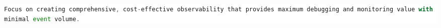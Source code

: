 ```javascript
Focus on creating comprehensive, cost-effective observability that provides maximum debugging and monitoring value with minimal event volume.
```

